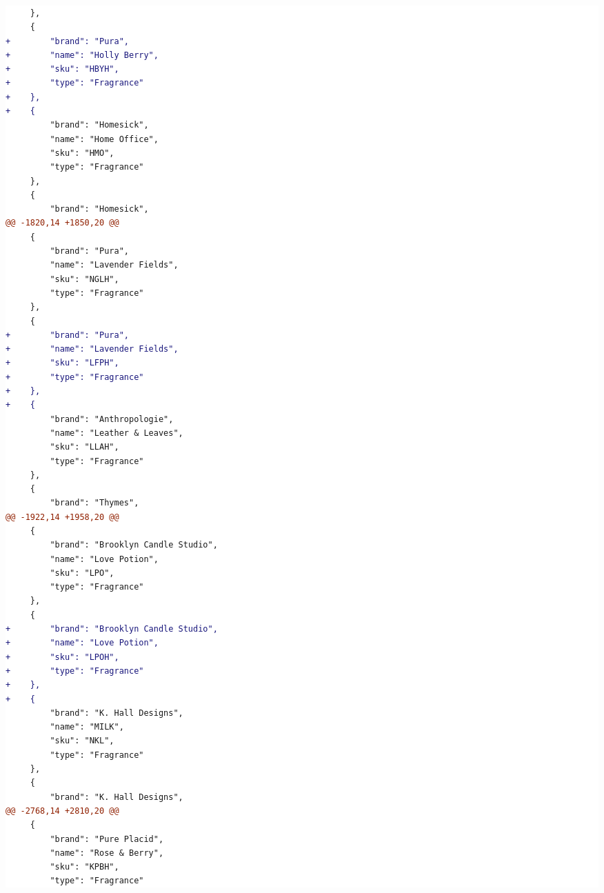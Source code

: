 ```diff
     },
     {
+        "brand": "Pura",
+        "name": "Holly Berry",
+        "sku": "HBYH",
+        "type": "Fragrance"
+    },
+    {
         "brand": "Homesick",
         "name": "Home Office",
         "sku": "HMO",
         "type": "Fragrance"
     },
     {
         "brand": "Homesick",
@@ -1820,14 +1850,20 @@
     {
         "brand": "Pura",
         "name": "Lavender Fields",
         "sku": "NGLH",
         "type": "Fragrance"
     },
     {
+        "brand": "Pura",
+        "name": "Lavender Fields",
+        "sku": "LFPH",
+        "type": "Fragrance"
+    },
+    {
         "brand": "Anthropologie",
         "name": "Leather & Leaves",
         "sku": "LLAH",
         "type": "Fragrance"
     },
     {
         "brand": "Thymes",
@@ -1922,14 +1958,20 @@
     {
         "brand": "Brooklyn Candle Studio",
         "name": "Love Potion",
         "sku": "LPO",
         "type": "Fragrance"
     },
     {
+        "brand": "Brooklyn Candle Studio",
+        "name": "Love Potion",
+        "sku": "LPOH",
+        "type": "Fragrance"
+    },
+    {
         "brand": "K. Hall Designs",
         "name": "MILK",
         "sku": "NKL",
         "type": "Fragrance"
     },
     {
         "brand": "K. Hall Designs",
@@ -2768,14 +2810,20 @@
     {
         "brand": "Pure Placid",
         "name": "Rose & Berry",
         "sku": "KPBH",
         "type": "Fragrance"
```